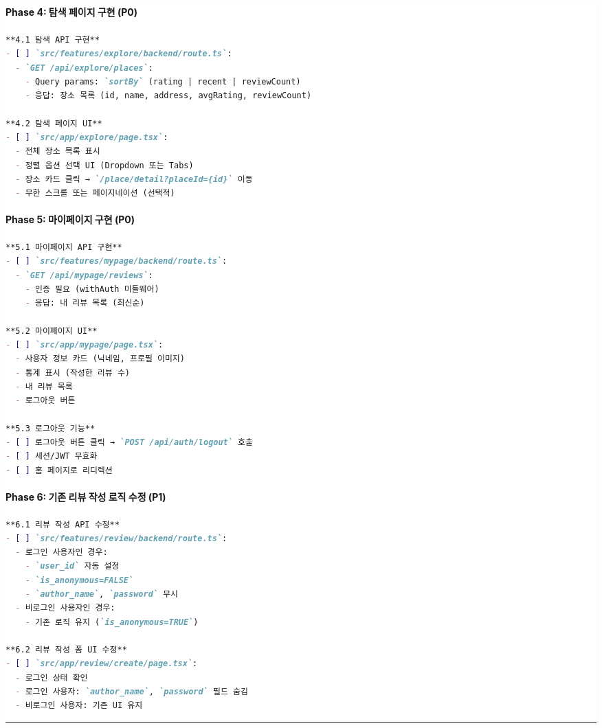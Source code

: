 #### Phase 4: 탐색 페이지 구현 (P0)
```markdown
**4.1 탐색 API 구현**
- [ ] `src/features/explore/backend/route.ts`:
  - `GET /api/explore/places`:
    - Query params: `sortBy` (rating | recent | reviewCount)
    - 응답: 장소 목록 (id, name, address, avgRating, reviewCount)

**4.2 탐색 페이지 UI**
- [ ] `src/app/explore/page.tsx`:
  - 전체 장소 목록 표시
  - 정렬 옵션 선택 UI (Dropdown 또는 Tabs)
  - 장소 카드 클릭 → `/place/detail?placeId={id}` 이동
  - 무한 스크롤 또는 페이지네이션 (선택적)
```

#### Phase 5: 마이페이지 구현 (P0)
```markdown
**5.1 마이페이지 API 구현**
- [ ] `src/features/mypage/backend/route.ts`:
  - `GET /api/mypage/reviews`:
    - 인증 필요 (withAuth 미들웨어)
    - 응답: 내 리뷰 목록 (최신순)

**5.2 마이페이지 UI**
- [ ] `src/app/mypage/page.tsx`:
  - 사용자 정보 카드 (닉네임, 프로필 이미지)
  - 통계 표시 (작성한 리뷰 수)
  - 내 리뷰 목록
  - 로그아웃 버튼

**5.3 로그아웃 기능**
- [ ] 로그아웃 버튼 클릭 → `POST /api/auth/logout` 호출
- [ ] 세션/JWT 무효화
- [ ] 홈 페이지로 리디렉션
```

#### Phase 6: 기존 리뷰 작성 로직 수정 (P1)
```markdown
**6.1 리뷰 작성 API 수정**
- [ ] `src/features/review/backend/route.ts`:
  - 로그인 사용자인 경우:
    - `user_id` 자동 설정
    - `is_anonymous=FALSE`
    - `author_name`, `password` 무시
  - 비로그인 사용자인 경우:
    - 기존 로직 유지 (`is_anonymous=TRUE`)

**6.2 리뷰 작성 폼 UI 수정**
- [ ] `src/app/review/create/page.tsx`:
  - 로그인 상태 확인
  - 로그인 사용자: `author_name`, `password` 필드 숨김
  - 비로그인 사용자: 기존 UI 유지
```

---